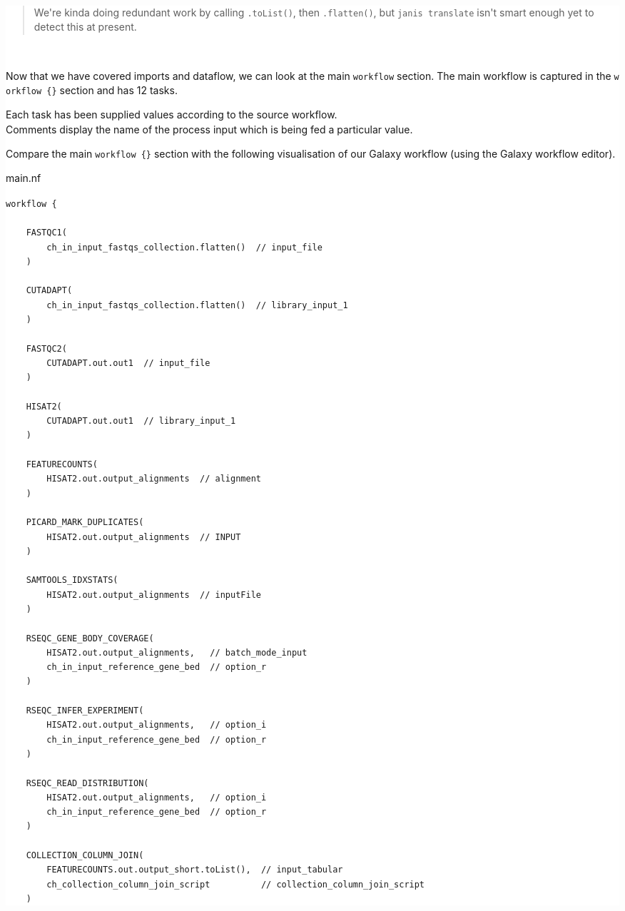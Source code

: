 > We're kinda doing redundant work by calling `.toList()`, then `.flatten()`, but `janis translate` isn't smart enough yet to detect this at present. 

<br>

Now that we have covered imports and dataflow, we can look at the main `workflow` section. The main workflow is captured in the `workflow {}` section and has 12 tasks. 

Each task has been supplied values according to the source workflow. <br>
Comments display the name of the process input which is being fed a particular value. 

Compare the main `workflow {}` section with the following visualisation of our Galaxy workflow (using the Galaxy workflow editor).

main.nf
```
workflow {

    FASTQC1(
        ch_in_input_fastqs_collection.flatten()  // input_file
    )

    CUTADAPT(
        ch_in_input_fastqs_collection.flatten()  // library_input_1
    )

    FASTQC2(
        CUTADAPT.out.out1  // input_file
    )

    HISAT2(
        CUTADAPT.out.out1  // library_input_1
    )

    FEATURECOUNTS(
        HISAT2.out.output_alignments  // alignment
    )

    PICARD_MARK_DUPLICATES(
        HISAT2.out.output_alignments  // INPUT
    )

    SAMTOOLS_IDXSTATS(
        HISAT2.out.output_alignments  // inputFile
    )

    RSEQC_GENE_BODY_COVERAGE(
        HISAT2.out.output_alignments,   // batch_mode_input
        ch_in_input_reference_gene_bed  // option_r
    )

    RSEQC_INFER_EXPERIMENT(
        HISAT2.out.output_alignments,   // option_i
        ch_in_input_reference_gene_bed  // option_r
    )

    RSEQC_READ_DISTRIBUTION(
        HISAT2.out.output_alignments,   // option_i
        ch_in_input_reference_gene_bed  // option_r
    )

    COLLECTION_COLUMN_JOIN(
        FEATURECOUNTS.out.output_short.toList(),  // input_tabular
        ch_collection_column_join_script          // collection_column_join_script
    )

```
